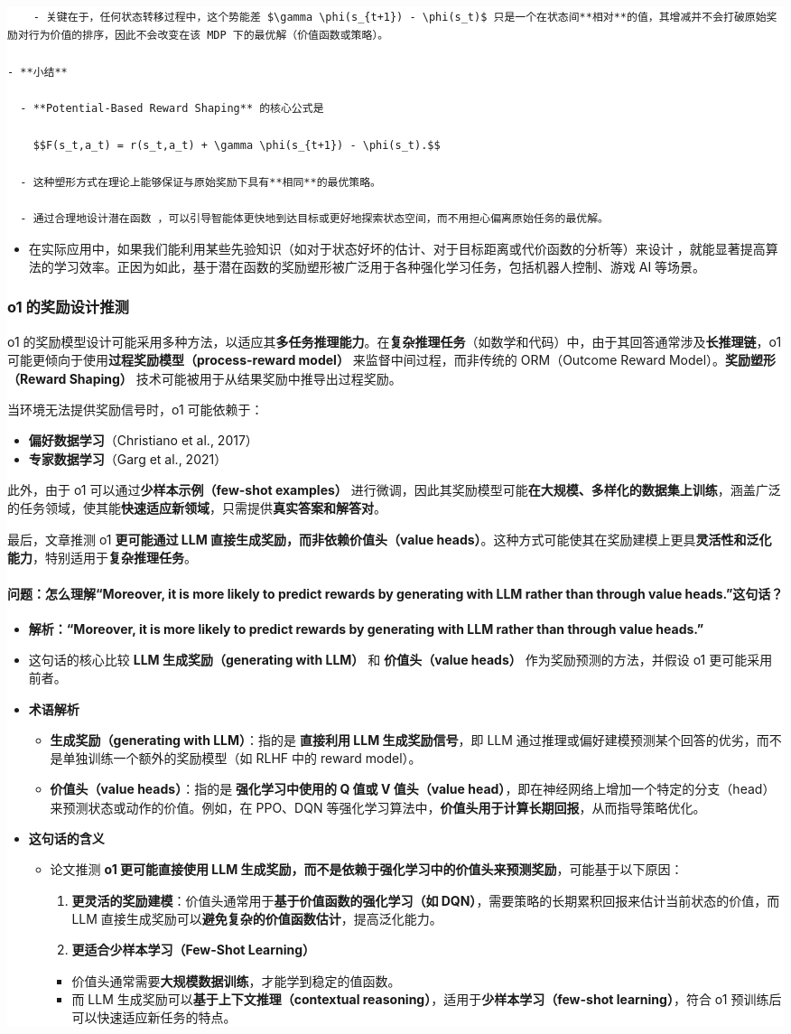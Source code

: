         - 关键在于，任何状态转移过程中，这个势能差 $\gamma \phi(s_{t+1}) - \phi(s_t)$ 只是一个在状态间**相对**的值，其增减并不会打破原始奖励对行为价值的排序，因此不会改变在该 MDP 下的最优解（价值函数或策略）。
        
    - **小结**
        
      - **Potential-Based Reward Shaping** 的核心公式是
        
        $$F(s_t,a_t) = r(s_t,a_t) + \gamma \phi(s_{t+1}) - \phi(s_t).$$
        
      - 这种塑形方式在理论上能够保证与原始奖励下具有**相同**的最优策略。
        
      - 通过合理地设计潜在函数 ，可以引导智能体更快地到达目标或更好地探索状态空间，而不用担心偏离原始任务的最优解。
        
    
  - 在实际应用中，如果我们能利用某些先验知识（如对于状态好坏的估计、对于目标距离或代价函数的分析等）来设计 ，就能显著提高算法的学习效率。正因为如此，基于潜在函数的奖励塑形被广泛用于各种强化学习任务，包括机器人控制、游戏 AI 等场景。
    

### o1 的奖励设计推测

o1 的奖励模型设计可能采用多种方法，以适应其**多任务推理能力**。在**复杂推理任务**（如数学和代码）中，由于其回答通常涉及**长推理链**，o1 可能更倾向于使用**过程奖励模型（process-reward model）** 来监督中间过程，而非传统的 ORM（Outcome Reward Model）。**奖励塑形（Reward Shaping）** 技术可能被用于从结果奖励中推导出过程奖励。

当环境无法提供奖励信号时，o1 可能依赖于：

- **偏好数据学习**（Christiano et al., 2017）
- **专家数据学习**（Garg et al., 2021）

此外，由于 o1 可以通过**少样本示例（few-shot examples）** 进行微调，因此其奖励模型可能**在大规模、多样化的数据集上训练**，涵盖广泛的任务领域，使其能**快速适应新领域**，只需提供**真实答案和解答对**。

最后，文章推测 o1 **更可能通过 LLM 直接生成奖励，而非依赖价值头（value heads）**。这种方式可能使其在奖励建模上更具**灵活性和泛化能力**，特别适用于**复杂推理任务**。

#### 问题：怎么理解“Moreover, it is more likely to predict rewards by generating with LLM rather than through value heads.”这句话？
    
  - **解析：“Moreover, it is more likely to predict rewards by generating with LLM rather than through value heads.”**
    
  - 这句话的核心比较 **LLM 生成奖励（generating with LLM）** 和 **价值头（value heads）** 作为奖励预测的方法，并假设 o1 更可能采用前者。
    
  - **术语解析**

    - **生成奖励（generating with LLM）**：指的是 **直接利用 LLM 生成奖励信号**，即 LLM 通过推理或偏好建模预测某个回答的优劣，而不是单独训练一个额外的奖励模型（如 RLHF 中的 reward model）。
            
    - **价值头（value heads）**：指的是 **强化学习中使用的 Q 值或 V 值头（value head）**，即在神经网络上增加一个特定的分支（head）来预测状态或动作的价值。例如，在 PPO、DQN 等强化学习算法中，**价值头用于计算长期回报**，从而指导策略优化。
            
  - **这句话的含义**
    
    - 论文推测 **o1 更可能直接使用 LLM 生成奖励，而不是依赖于强化学习中的价值头来预测奖励**，可能基于以下原因：
        
      1. **更灵活的奖励建模**：价值头通常用于**基于价值函数的强化学习（如 DQN）**，需要策略的长期累积回报来估计当前状态的价值，而 LLM 直接生成奖励可以**避免复杂的价值函数估计**，提高泛化能力。
            
      2. **更适合少样本学习（Few-Shot Learning）**
        - 价值头通常需要**大规模数据训练**，才能学到稳定的值函数。
        - 而 LLM 生成奖励可以**基于上下文推理（contextual reasoning）**，适用于**少样本学习（few-shot learning）**，符合 o1 预训练后可以快速适应新任务的特点。
